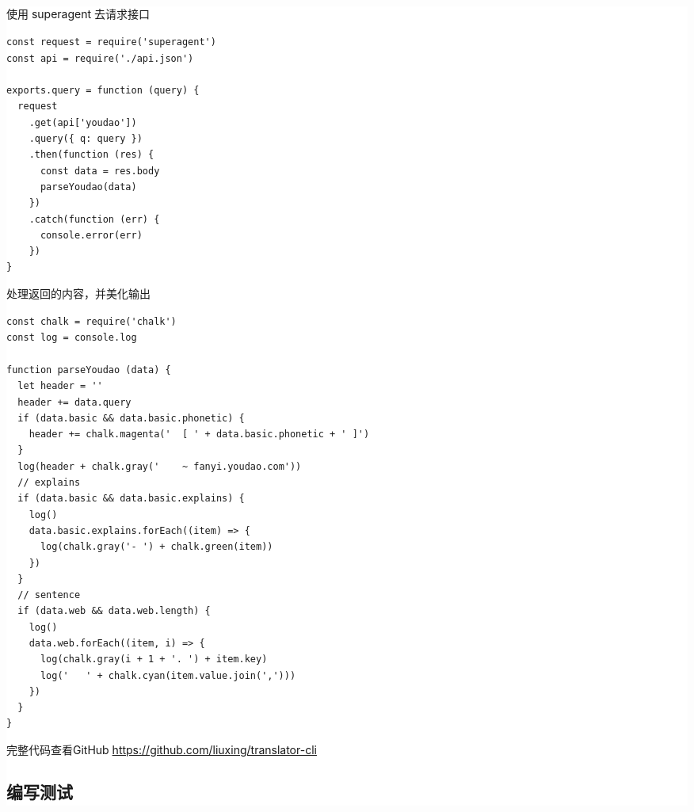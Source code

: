 使用 superagent 去请求接口

```JS
const request = require('superagent')
const api = require('./api.json')

exports.query = function (query) {
  request
    .get(api['youdao'])
    .query({ q: query })
    .then(function (res) {
      const data = res.body
      parseYoudao(data)
    })
    .catch(function (err) {
      console.error(err)
    })
}
```

处理返回的内容，并美化输出

```JS
const chalk = require('chalk')
const log = console.log

function parseYoudao (data) {
  let header = ''
  header += data.query
  if (data.basic && data.basic.phonetic) {
    header += chalk.magenta('  [ ' + data.basic.phonetic + ' ]')
  }
  log(header + chalk.gray('    ~ fanyi.youdao.com'))
  // explains
  if (data.basic && data.basic.explains) {
    log()
    data.basic.explains.forEach((item) => {
      log(chalk.gray('- ') + chalk.green(item))
    })
  }
  // sentence
  if (data.web && data.web.length) {
    log()
    data.web.forEach((item, i) => {
      log(chalk.gray(i + 1 + '. ') + item.key)
      log('   ' + chalk.cyan(item.value.join(',')))
    })
  }
}
```

完整代码查看GitHub https://github.com/liuxing/translator-cli

## 编写测试
